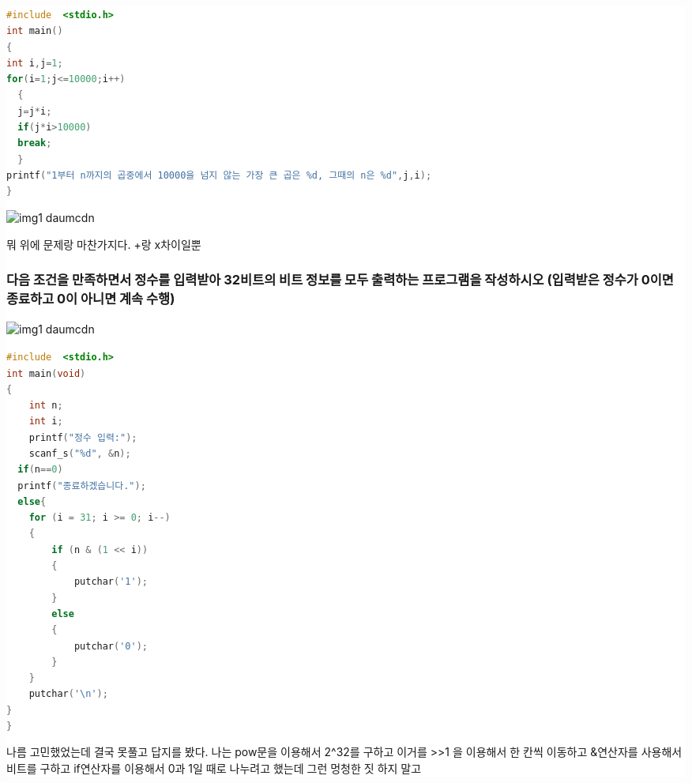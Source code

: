 ```c
#include  <stdio.h>
int main() 
{ 
int i,j=1; 
for(i=1;j<=10000;i++) 
  { 
  j=j*i; 
  if(j*i>10000) 
  break; 
  } 
printf("1부터 n까지의 곱중에서 10000을 넘지 않는 가장 큰 곱은 %d, 그때의 n은 %d",j,i); 
}
```

![img1 daumcdn](https://user-images.githubusercontent.com/85277660/209969662-2d35f984-1460-421d-bf0b-5dc4708b3229.png)

뭐 위에 문제랑 마찬가지다. +랑 x차이일뿐

###  다음 조건을 만족하면서 정수를 입력받아 32비트의 비트 정보를 모두 출력하는 프로그램을 작성하시오 (입력받은 정수가 0이면 종료하고 0이 아니면 계속 수행)

![img1 daumcdn](https://user-images.githubusercontent.com/85277660/209969724-2b50364a-d080-4a92-9d0d-e7dd48c4412d.png)

```c
#include  <stdio.h>
int main(void) 
{ 
    int n; 
    int i; 
    printf("정수 입력:"); 
    scanf_s("%d", &n); 
  if(n==0) 
  printf("종료하겠습니다."); 
  else{ 
    for (i = 31; i >= 0; i--) 
    { 
        if (n & (1 << i)) 
        { 
            putchar('1'); 
        } 
        else 
        { 
            putchar('0'); 
        } 
    } 
    putchar('\n'); 
} 
}
```

나름 고민했었는데 결국 못풀고 답지를 봤다. 나는 pow문을 이용해서 2^32를 구하고 이거를 >>1 을 이용해서 한 칸씩 이동하고 &연산자를 사용해서 비트를 구하고 if연산자를 이용해서 0과 1일 때로 나누려고 했는데 그런 멍청한 짓 하지 말고
